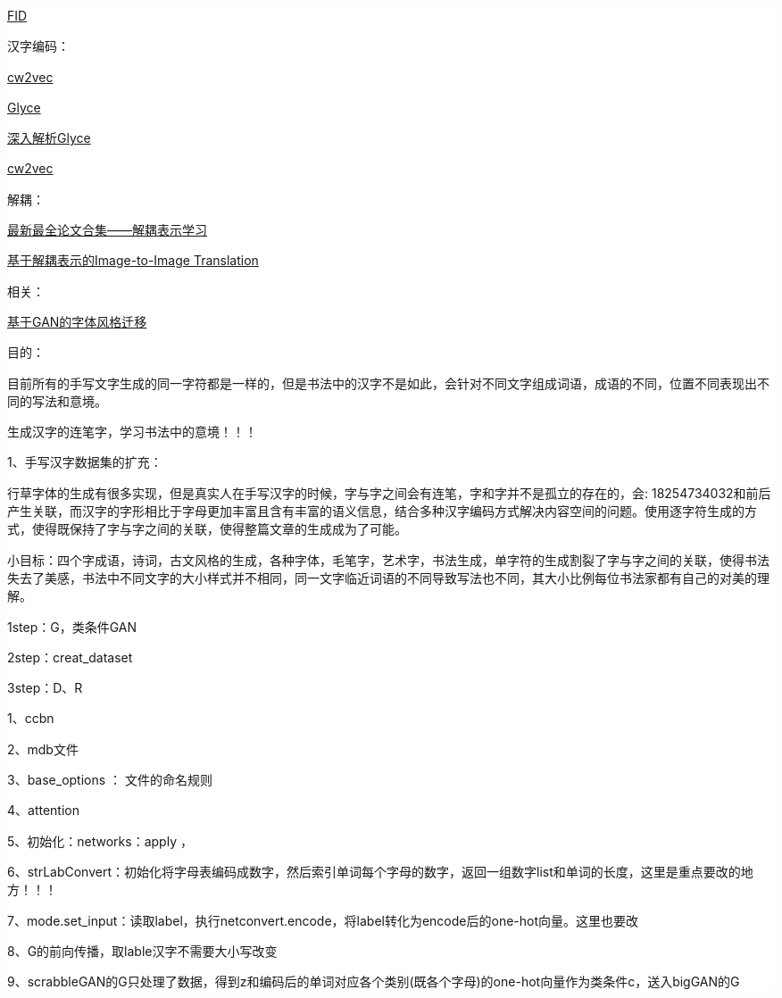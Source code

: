 [FID](https://machinelearningmastery.com/how-to-implement-the-frechet-inception-distance-fid-from-scratch/)

汉字编码：

[cw2vec](https://bamtercelboo.github.io/2018/05/11/cw2vec/)

[Glyce](https://blog.csdn.net/cskywit/article/details/86712070)

[深入解析Glyce](https://zhuanlan.zhihu.com/p/56141067)

[cw2vec](https://mp.weixin.qq.com/s?__biz=MzA3MzI4MjgzMw==&mid=2650736364&idx=4&sn=919d7b0f7fdda88443c3a4b246c83c1e&scene=0#wechat_redirect&rd2werd=1#wechat_redirect)

解耦：

[最新最全论文合集——解耦表示学习](https://blog.csdn.net/AI_Conf/article/details/113765458?utm_medium=distribute.pc_relevant.none-task-blog-2%7Edefault%7EBlogCommendFromBaidu%7Edefault-6.control&depth_1-utm_source=distribute.pc_relevant.none-task-blog-2%7Edefault%7EBlogCommendFromBaidu%7Edefault-6.control)

[基于解耦表示的Image-to-Image Translation](https://zhuanlan.zhihu.com/p/70402066)

相关：

[基于GAN的字体风格迁移](https://www.sohu.com/a/227138454_500659)



目的：

目前所有的手写文字生成的同一字符都是一样的，但是书法中的汉字不是如此，会针对不同文字组成词语，成语的不同，位置不同表现出不同的写法和意境。

生成汉字的连笔字，学习书法中的意境！！！

1、手写汉字数据集的扩充：

行草字体的生成有很多实现，但是真实人在手写汉字的时候，字与字之间会有连笔，字和字并不是孤立的存在的，会: 18254734032和前后产生关联，而汉字的字形相比于字母更加丰富且含有丰富的语义信息，结合多种汉字编码方式解决内容空间的问题。使用逐字符生成的方式，使得既保持了字与字之间的关联，使得整篇文章的生成成为了可能。

小目标：四个字成语，诗词，古文风格的生成，各种字体，毛笔字，艺术字，书法生成，单字符的生成割裂了字与字之间的关联，使得书法失去了美感，书法中不同文字的大小样式并不相同，同一文字临近词语的不同导致写法也不同，其大小比例每位书法家都有自己的对美的理解。

1step：G，类条件GAN

2step：creat_dataset

3step：D、R

1、ccbn

2、mdb文件

3、base_options  ： 文件的命名规则

4、attention

5、初始化：networks：apply ，

6、strLabConvert：初始化将字母表编码成数字，然后索引单词每个字母的数字，返回一组数字list和单词的长度，这里是重点要改的地方！！！

7、mode.set_input：读取label，执行netconvert.encode，将label转化为encode后的one-hot向量。这里也要改

8、G的前向传播，取lable汉字不需要大小写改变

9、scrabbleGAN的G只处理了数据，得到z和编码后的单词对应各个类别(既各个字母)的one-hot向量作为类条件c，送入bigGAN的G
